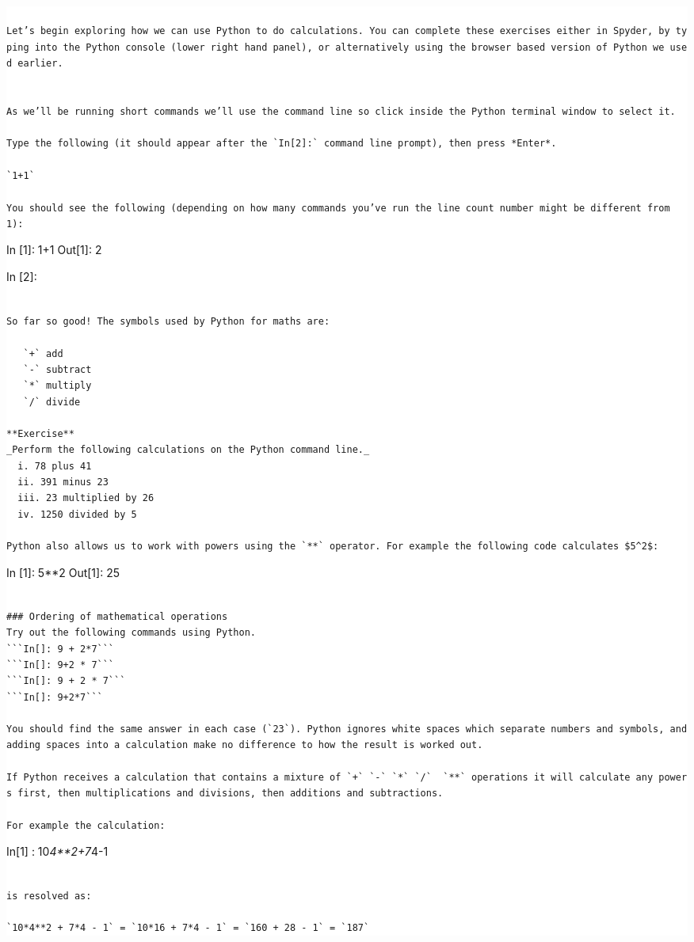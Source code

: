 ```

Let’s begin exploring how we can use Python to do calculations. You can complete these exercises either in Spyder, by typing into the Python console (lower right hand panel), or alternatively using the browser based version of Python we used earlier.


As we’ll be running short commands we’ll use the command line so click inside the Python terminal window to select it.

Type the following (it should appear after the `In[2]:` command line prompt), then press *Enter*.

`1+1`

You should see the following (depending on how many commands you’ve run the line count number might be different from 1):
```
In [1]: 1+1
Out[1]: 2

In [2]:
```

So far so good! The symbols used by Python for maths are:

   `+` add
   `-` subtract
   `*` multiply
   `/` divide

**Exercise** 
_Perform the following calculations on the Python command line._
  i. 78 plus 41
  ii. 391 minus 23
  iii. 23 multiplied by 26
  iv. 1250 divided by 5

Python also allows us to work with powers using the `**` operator. For example the following code calculates $5^2$:
```
In [1]: 5**2
Out[1]: 25
```

### Ordering of mathematical operations
Try out the following commands using Python.
```In[]: 9 + 2*7```
```In[]: 9+2 * 7```
```In[]: 9 + 2 * 7```
```In[]: 9+2*7```

You should find the same answer in each case (`23`). Python ignores white spaces which separate numbers and symbols, and adding spaces into a calculation make no difference to how the result is worked out.

If Python receives a calculation that contains a mixture of `+` `-` `*` `/`  `**` operations it will calculate any powers first, then multiplications and divisions, then additions and subtractions.

For example the calculation:
```
In[1] : 10*4**2+7*4-1
```

is resolved as:

`10*4**2 + 7*4 - 1` = `10*16 + 7*4 - 1` = `160 + 28 - 1` = `187`  
```